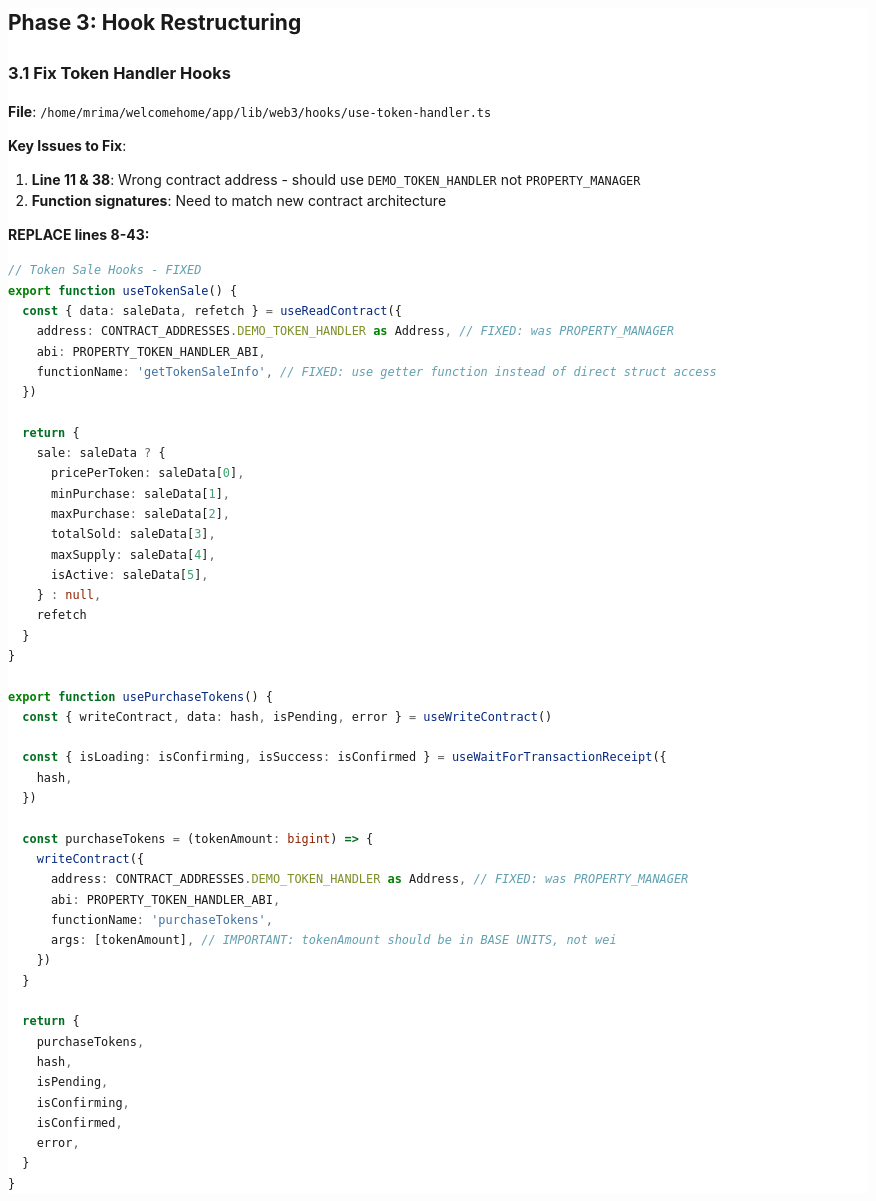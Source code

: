 
## Phase 3: Hook Restructuring

### 3.1 Fix Token Handler Hooks

**File**: `/home/mrima/welcomehome/app/lib/web3/hooks/use-token-handler.ts`

**Key Issues to Fix**:

1. **Line 11 & 38**: Wrong contract address - should use `DEMO_TOKEN_HANDLER` not `PROPERTY_MANAGER`
2. **Function signatures**: Need to match new contract architecture

**REPLACE lines 8-43:**
```typescript
// Token Sale Hooks - FIXED
export function useTokenSale() {
  const { data: saleData, refetch } = useReadContract({
    address: CONTRACT_ADDRESSES.DEMO_TOKEN_HANDLER as Address, // FIXED: was PROPERTY_MANAGER
    abi: PROPERTY_TOKEN_HANDLER_ABI,
    functionName: 'getTokenSaleInfo', // FIXED: use getter function instead of direct struct access
  })

  return {
    sale: saleData ? {
      pricePerToken: saleData[0],
      minPurchase: saleData[1],
      maxPurchase: saleData[2],
      totalSold: saleData[3],
      maxSupply: saleData[4],
      isActive: saleData[5],
    } : null,
    refetch
  }
}

export function usePurchaseTokens() {
  const { writeContract, data: hash, isPending, error } = useWriteContract()

  const { isLoading: isConfirming, isSuccess: isConfirmed } = useWaitForTransactionReceipt({
    hash,
  })

  const purchaseTokens = (tokenAmount: bigint) => {
    writeContract({
      address: CONTRACT_ADDRESSES.DEMO_TOKEN_HANDLER as Address, // FIXED: was PROPERTY_MANAGER
      abi: PROPERTY_TOKEN_HANDLER_ABI,
      functionName: 'purchaseTokens',
      args: [tokenAmount], // IMPORTANT: tokenAmount should be in BASE UNITS, not wei
    })
  }

  return {
    purchaseTokens,
    hash,
    isPending,
    isConfirming,
    isConfirmed,
    error,
  }
}
```
